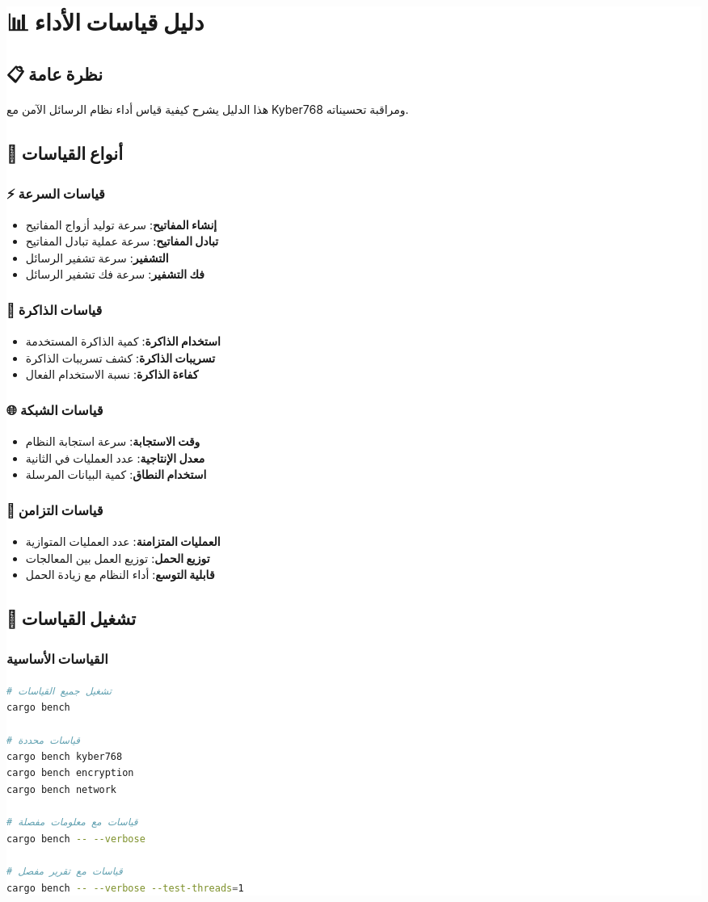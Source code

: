 # 📊 دليل قياسات الأداء

## 📋 نظرة عامة

هذا الدليل يشرح كيفية قياس أداء نظام الرسائل الآمن مع Kyber768 ومراقبة تحسيناته.

## 🎯 أنواع القياسات

### ⚡ قياسات السرعة
- **إنشاء المفاتيح**: سرعة توليد أزواج المفاتيح
- **تبادل المفاتيح**: سرعة عملية تبادل المفاتيح
- **التشفير**: سرعة تشفير الرسائل
- **فك التشفير**: سرعة فك تشفير الرسائل

### 💾 قياسات الذاكرة
- **استخدام الذاكرة**: كمية الذاكرة المستخدمة
- **تسريبات الذاكرة**: كشف تسريبات الذاكرة
- **كفاءة الذاكرة**: نسبة الاستخدام الفعال

### 🌐 قياسات الشبكة
- **وقت الاستجابة**: سرعة استجابة النظام
- **معدل الإنتاجية**: عدد العمليات في الثانية
- **استخدام النطاق**: كمية البيانات المرسلة

### 🔄 قياسات التزامن
- **العمليات المتزامنة**: عدد العمليات المتوازية
- **توزيع الحمل**: توزيع العمل بين المعالجات
- **قابلية التوسع**: أداء النظام مع زيادة الحمل

## 🚀 تشغيل القياسات

### القياسات الأساسية
```bash
# تشغيل جميع القياسات
cargo bench

# قياسات محددة
cargo bench kyber768
cargo bench encryption
cargo bench network

# قياسات مع معلومات مفصلة
cargo bench -- --verbose

# قياسات مع تقرير مفصل
cargo bench -- --verbose --test-threads=1
```
